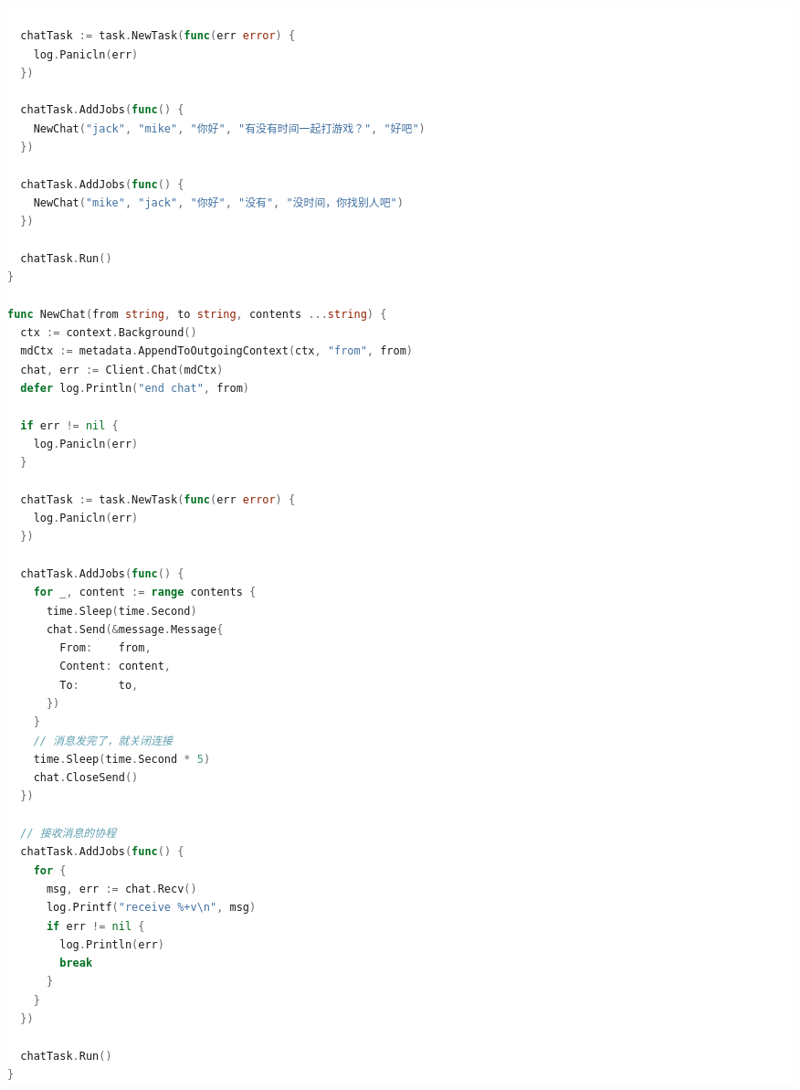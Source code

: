 ```go

  chatTask := task.NewTask(func(err error) {
    log.Panicln(err)
  })

  chatTask.AddJobs(func() {
    NewChat("jack", "mike", "你好", "有没有时间一起打游戏？", "好吧")
  })

  chatTask.AddJobs(func() {
    NewChat("mike", "jack", "你好", "没有", "没时间，你找别人吧")
  })

  chatTask.Run()
}

func NewChat(from string, to string, contents ...string) {
  ctx := context.Background()
  mdCtx := metadata.AppendToOutgoingContext(ctx, "from", from)
  chat, err := Client.Chat(mdCtx)
  defer log.Println("end chat", from)

  if err != nil {
    log.Panicln(err)
  }

  chatTask := task.NewTask(func(err error) {
    log.Panicln(err)
  })

  chatTask.AddJobs(func() {
    for _, content := range contents {
      time.Sleep(time.Second)
      chat.Send(&message.Message{
        From:    from,
        Content: content,
        To:      to,
      })
    }
    // 消息发完了，就关闭连接
    time.Sleep(time.Second * 5)
    chat.CloseSend()
  })

  // 接收消息的协程
  chatTask.AddJobs(func() {
    for {
      msg, err := chat.Recv()
      log.Printf("receive %+v\n", msg)
      if err != nil {
        log.Println(err)
        break
      }
    }
  })

  chatTask.Run()
}

```
